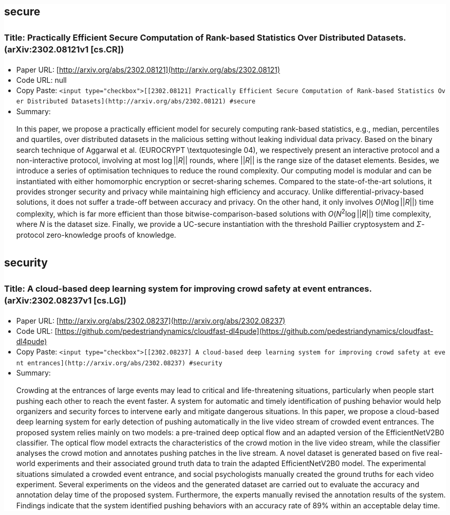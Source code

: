 ## secure
### Title: Practically Efficient Secure Computation of Rank-based Statistics Over Distributed Datasets. (arXiv:2302.08121v1 [cs.CR])
* Paper URL: [http://arxiv.org/abs/2302.08121](http://arxiv.org/abs/2302.08121)
* Code URL: null
* Copy Paste: `<input type="checkbox">[[2302.08121] Practically Efficient Secure Computation of Rank-based Statistics Over Distributed Datasets](http://arxiv.org/abs/2302.08121) #secure`
* Summary: <p>In this paper, we propose a practically efficient model for securely
computing rank-based statistics, e.g., median, percentiles and quartiles, over
distributed datasets in the malicious setting without leaking individual data
privacy. Based on the binary search technique of Aggarwal et al. (EUROCRYPT
\textquotesingle 04), we respectively present an interactive protocol and a
non-interactive protocol, involving at most $\log ||R||$ rounds, where $||R||$
is the range size of the dataset elements. Besides, we introduce a series of
optimisation techniques to reduce the round complexity. Our computing model is
modular and can be instantiated with either homomorphic encryption or
secret-sharing schemes. Compared to the state-of-the-art solutions, it provides
stronger security and privacy while maintaining high efficiency and accuracy.
Unlike differential-privacy-based solutions, it does not suffer a trade-off
between accuracy and privacy. On the other hand, it only involves $O(N \log
||R||)$ time complexity, which is far more efficient than those
bitwise-comparison-based solutions with $O(N^2\log ||R||)$ time complexity,
where $N$ is the dataset size. Finally, we provide a UC-secure instantiation
with the threshold Paillier cryptosystem and $\Sigma$-protocol zero-knowledge
proofs of knowledge.
</p>

## security
### Title: A cloud-based deep learning system for improving crowd safety at event entrances. (arXiv:2302.08237v1 [cs.LG])
* Paper URL: [http://arxiv.org/abs/2302.08237](http://arxiv.org/abs/2302.08237)
* Code URL: [https://github.com/pedestriandynamics/cloudfast-dl4pude](https://github.com/pedestriandynamics/cloudfast-dl4pude)
* Copy Paste: `<input type="checkbox">[[2302.08237] A cloud-based deep learning system for improving crowd safety at event entrances](http://arxiv.org/abs/2302.08237) #security`
* Summary: <p>Crowding at the entrances of large events may lead to critical and
life-threatening situations, particularly when people start pushing each other
to reach the event faster. A system for automatic and timely identification of
pushing behavior would help organizers and security forces to intervene early
and mitigate dangerous situations. In this paper, we propose a cloud-based deep
learning system for early detection of pushing automatically in the live video
stream of crowded event entrances. The proposed system relies mainly on two
models: a pre-trained deep optical flow and an adapted version of the
EfficientNetV2B0 classifier. The optical flow model extracts the
characteristics of the crowd motion in the live video stream, while the
classifier analyses the crowd motion and annotates pushing patches in the live
stream. A novel dataset is generated based on five real-world experiments and
their associated ground truth data to train the adapted EfficientNetV2B0 model.
The experimental situations simulated a crowded event entrance, and social
psychologists manually created the ground truths for each video experiment.
Several experiments on the videos and the generated dataset are carried out to
evaluate the accuracy and annotation delay time of the proposed system.
Furthermore, the experts manually revised the annotation results of the system.
Findings indicate that the system identified pushing behaviors with an accuracy
rate of 89% within an acceptable delay time.
</p>
